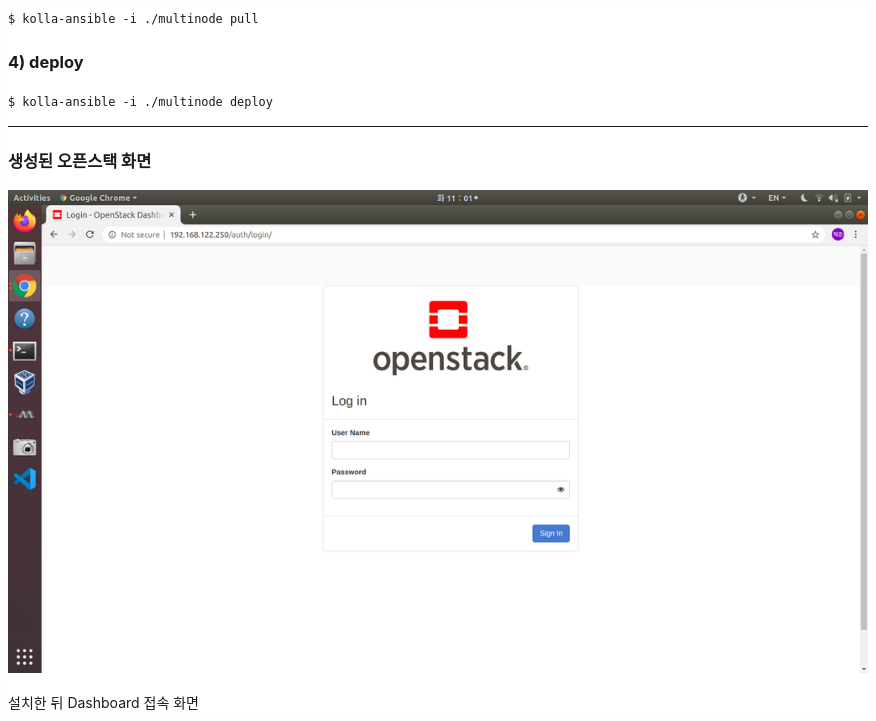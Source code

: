 ```
$ kolla-ansible -i ./multinode pull
```

### 4) deploy

```
$ kolla-ansible -i ./multinode deploy
```

---

### 생성된 오픈스택 화면

![images/Untitled.png](images/Untitled.png)

설치한 뒤 Dashboard 접속 화면
